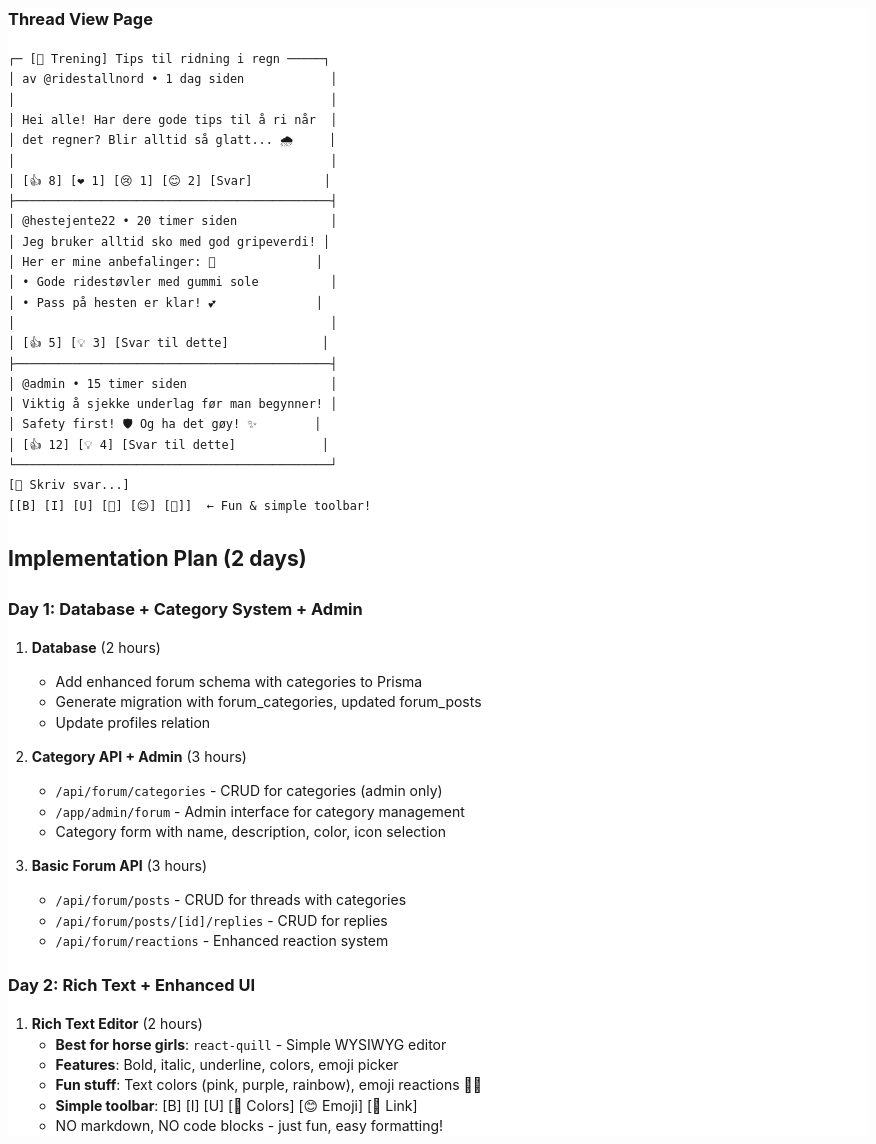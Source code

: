 ### Thread View Page
```
┌─ [🏇 Trening] Tips til ridning i regn ─────┐
│ av @ridestallnord • 1 dag siden            │
│                                            │
│ Hei alle! Har dere gode tips til å ri når  │
│ det regner? Blir alltid så glatt... 🌧️     │
│                                            │
│ [👍 8] [❤️ 1] [😢 1] [😊 2] [Svar]          │
├────────────────────────────────────────────┤
│ @hestejente22 • 20 timer siden             │
│ Jeg bruker alltid sko med god gripeverdi! │
│ Her er mine anbefalinger: 🐎              │
│ • Gode ridestøvler med gummi sole          │
│ • Pass på hesten er klar! 💕              │
│                                            │
│ [👍 5] [💡 3] [Svar til dette]             │
├────────────────────────────────────────────┤
│ @admin • 15 timer siden                    │
│ Viktig å sjekke underlag før man begynner! │
│ Safety first! 🛡️ Og ha det gøy! ✨        │
│ [👍 12] [💡 4] [Svar til dette]            │
└────────────────────────────────────────────┘
[📝 Skriv svar...]
[[B] [I] [U] [🎨] [😊] [🔗]]  ← Fun & simple toolbar!
```

## Implementation Plan (2 days)

### Day 1: Database + Category System + Admin
1. **Database** (2 hours)
   - Add enhanced forum schema with categories to Prisma
   - Generate migration with forum_categories, updated forum_posts
   - Update profiles relation

2. **Category API + Admin** (3 hours)
   - `/api/forum/categories` - CRUD for categories (admin only)
   - `/app/admin/forum` - Admin interface for category management
   - Category form with name, description, color, icon selection

3. **Basic Forum API** (3 hours)
   - `/api/forum/posts` - CRUD for threads with categories
   - `/api/forum/posts/[id]/replies` - CRUD for replies
   - `/api/forum/reactions` - Enhanced reaction system

### Day 2: Rich Text + Enhanced UI
1. **Rich Text Editor** (2 hours)
   - **Best for horse girls**: `react-quill` - Simple WYSIWYG editor 
   - **Features**: Bold, italic, underline, colors, emoji picker
   - **Fun stuff**: Text colors (pink, purple, rainbow), emoji reactions 🐴🦄
   - **Simple toolbar**: [B] [I] [U] [🎨 Colors] [😊 Emoji] [🔗 Link]
   - NO markdown, NO code blocks - just fun, easy formatting!
